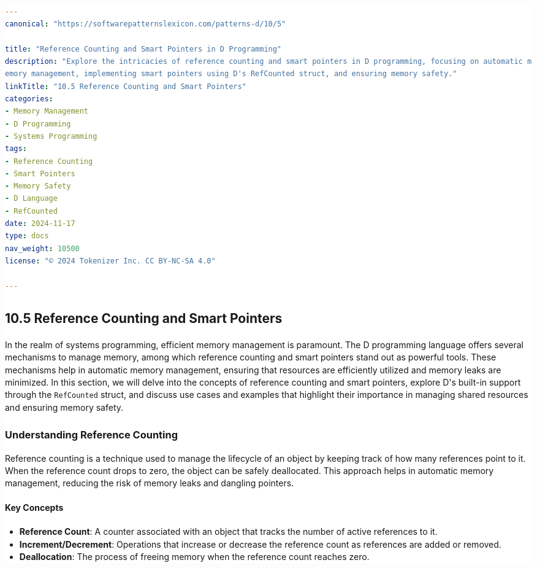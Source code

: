 ```yaml
---
canonical: "https://softwarepatternslexicon.com/patterns-d/10/5"

title: "Reference Counting and Smart Pointers in D Programming"
description: "Explore the intricacies of reference counting and smart pointers in D programming, focusing on automatic memory management, implementing smart pointers using D's RefCounted struct, and ensuring memory safety."
linkTitle: "10.5 Reference Counting and Smart Pointers"
categories:
- Memory Management
- D Programming
- Systems Programming
tags:
- Reference Counting
- Smart Pointers
- Memory Safety
- D Language
- RefCounted
date: 2024-11-17
type: docs
nav_weight: 10500
license: "© 2024 Tokenizer Inc. CC BY-NC-SA 4.0"

---
```


## 10.5 Reference Counting and Smart Pointers

In the realm of systems programming, efficient memory management is paramount. The D programming language offers several mechanisms to manage memory, among which reference counting and smart pointers stand out as powerful tools. These mechanisms help in automatic memory management, ensuring that resources are efficiently utilized and memory leaks are minimized. In this section, we will delve into the concepts of reference counting and smart pointers, explore D's built-in support through the `RefCounted` struct, and discuss use cases and examples that highlight their importance in managing shared resources and ensuring memory safety.

### Understanding Reference Counting

Reference counting is a technique used to manage the lifecycle of an object by keeping track of how many references point to it. When the reference count drops to zero, the object can be safely deallocated. This approach helps in automatic memory management, reducing the risk of memory leaks and dangling pointers.

#### Key Concepts

- **Reference Count**: A counter associated with an object that tracks the number of active references to it.
- **Increment/Decrement**: Operations that increase or decrease the reference count as references are added or removed.
- **Deallocation**: The process of freeing memory when the reference count reaches zero.
